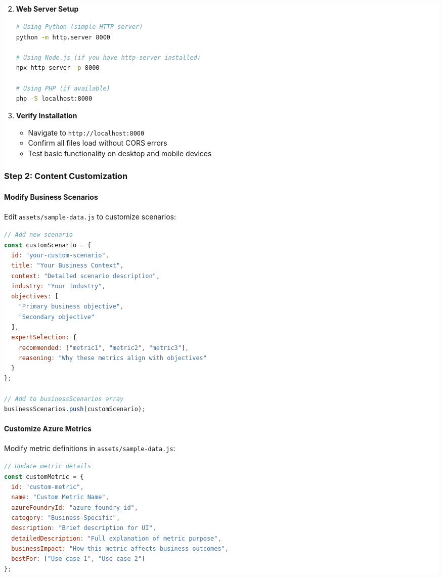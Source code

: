 2. **Web Server Setup**
   ```bash
   # Using Python (simple HTTP server)
   python -m http.server 8000
   
   # Using Node.js (if you have http-server installed)
   npx http-server -p 8000
   
   # Using PHP (if available)
   php -S localhost:8000
   ```

3. **Verify Installation**
   - Navigate to `http://localhost:8000`
   - Confirm all files load without CORS errors
   - Test basic functionality on desktop and mobile devices

### Step 2: Content Customization

#### Modify Business Scenarios
Edit `assets/sample-data.js` to customize scenarios:

```javascript
// Add new scenario
const customScenario = {
  id: "your-custom-scenario",
  title: "Your Business Context",
  context: "Detailed scenario description",
  industry: "Your Industry",
  objectives: [
    "Primary business objective",
    "Secondary objective"
  ],
  expertSelection: {
    recommended: ["metric1", "metric2", "metric3"],
    reasoning: "Why these metrics align with objectives"
  }
};

// Add to businessScenarios array
businessScenarios.push(customScenario);
```

#### Customize Azure Metrics
Modify metric definitions in `assets/sample-data.js`:

```javascript
// Update metric details
const customMetric = {
  id: "custom-metric",
  name: "Custom Metric Name",
  azureFoundryId: "azure_foundry_id",
  category: "Business-Specific",
  description: "Brief description for UI",
  detailedDescription: "Full explanation of metric purpose",
  businessImpact: "How this metric affects business outcomes",
  bestFor: ["Use case 1", "Use case 2"]
};
```
